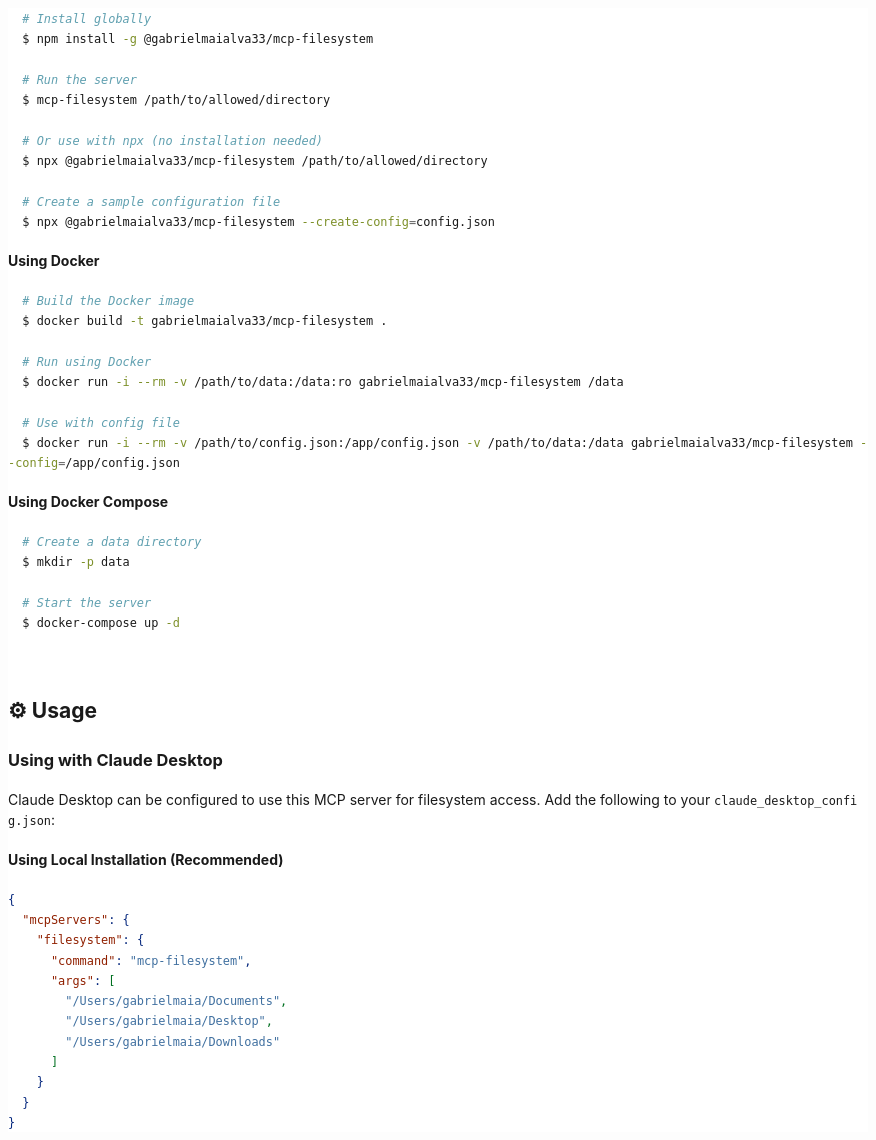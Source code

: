 ```sh
  # Install globally
  $ npm install -g @gabrielmaialva33/mcp-filesystem

  # Run the server
  $ mcp-filesystem /path/to/allowed/directory

  # Or use with npx (no installation needed)
  $ npx @gabrielmaialva33/mcp-filesystem /path/to/allowed/directory

  # Create a sample configuration file
  $ npx @gabrielmaialva33/mcp-filesystem --create-config=config.json
```

#### Using Docker

```sh
  # Build the Docker image
  $ docker build -t gabrielmaialva33/mcp-filesystem .

  # Run using Docker
  $ docker run -i --rm -v /path/to/data:/data:ro gabrielmaialva33/mcp-filesystem /data

  # Use with config file
  $ docker run -i --rm -v /path/to/config.json:/app/config.json -v /path/to/data:/data gabrielmaialva33/mcp-filesystem --config=/app/config.json
```

#### Using Docker Compose

```sh
  # Create a data directory
  $ mkdir -p data

  # Start the server
  $ docker-compose up -d
```

<br>

## :gear: Usage

### Using with Claude Desktop

Claude Desktop can be configured to use this MCP server for filesystem access. Add the following to your
`claude_desktop_config.json`:

#### Using Local Installation (Recommended)

```json
{
  "mcpServers": {
    "filesystem": {
      "command": "mcp-filesystem",
      "args": [
        "/Users/gabrielmaia/Documents",
        "/Users/gabrielmaia/Desktop",
        "/Users/gabrielmaia/Downloads"
      ]
    }
  }
}
```
